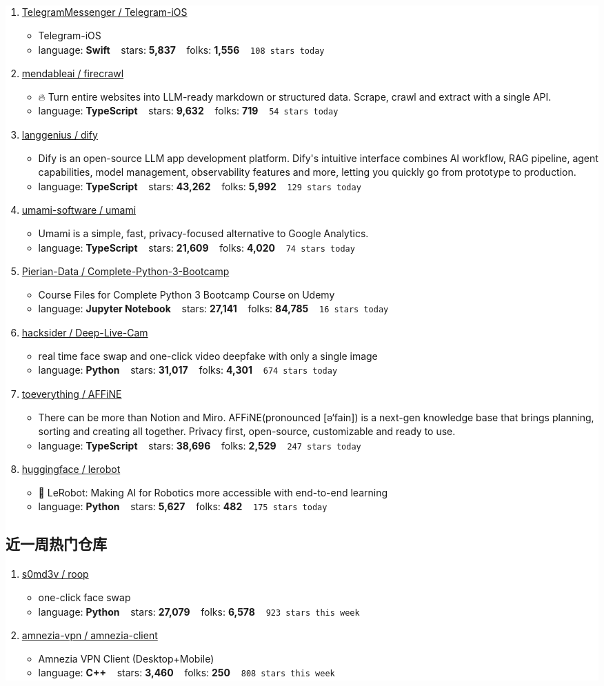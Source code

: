 1. [TelegramMessenger / Telegram-iOS](https://github.com/TelegramMessenger/Telegram-iOS)
    - Telegram-iOS
    - language: **Swift** &nbsp;&nbsp; stars: **5,837** &nbsp;&nbsp; folks: **1,556**  &nbsp;&nbsp; `108 stars today`

1. [mendableai / firecrawl](https://github.com/mendableai/firecrawl)
    - 🔥 Turn entire websites into LLM-ready markdown or structured data. Scrape, crawl and extract with a single API.
    - language: **TypeScript** &nbsp;&nbsp; stars: **9,632** &nbsp;&nbsp; folks: **719**  &nbsp;&nbsp; `54 stars today`

1. [langgenius / dify](https://github.com/langgenius/dify)
    - Dify is an open-source LLM app development platform. Dify's intuitive interface combines AI workflow, RAG pipeline, agent capabilities, model management, observability features and more, letting you quickly go from prototype to production.
    - language: **TypeScript** &nbsp;&nbsp; stars: **43,262** &nbsp;&nbsp; folks: **5,992**  &nbsp;&nbsp; `129 stars today`

1. [umami-software / umami](https://github.com/umami-software/umami)
    - Umami is a simple, fast, privacy-focused alternative to Google Analytics.
    - language: **TypeScript** &nbsp;&nbsp; stars: **21,609** &nbsp;&nbsp; folks: **4,020**  &nbsp;&nbsp; `74 stars today`

1. [Pierian-Data / Complete-Python-3-Bootcamp](https://github.com/Pierian-Data/Complete-Python-3-Bootcamp)
    - Course Files for Complete Python 3 Bootcamp Course on Udemy
    - language: **Jupyter Notebook** &nbsp;&nbsp; stars: **27,141** &nbsp;&nbsp; folks: **84,785**  &nbsp;&nbsp; `16 stars today`

1. [hacksider / Deep-Live-Cam](https://github.com/hacksider/Deep-Live-Cam)
    - real time face swap and one-click video deepfake with only a single image
    - language: **Python** &nbsp;&nbsp; stars: **31,017** &nbsp;&nbsp; folks: **4,301**  &nbsp;&nbsp; `674 stars today`

1. [toeverything / AFFiNE](https://github.com/toeverything/AFFiNE)
    - There can be more than Notion and Miro. AFFiNE(pronounced [ə‘fain]) is a next-gen knowledge base that brings planning, sorting and creating all together. Privacy first, open-source, customizable and ready to use.
    - language: **TypeScript** &nbsp;&nbsp; stars: **38,696** &nbsp;&nbsp; folks: **2,529**  &nbsp;&nbsp; `247 stars today`

1. [huggingface / lerobot](https://github.com/huggingface/lerobot)
    - 🤗 LeRobot: Making AI for Robotics more accessible with end-to-end learning
    - language: **Python** &nbsp;&nbsp; stars: **5,627** &nbsp;&nbsp; folks: **482**  &nbsp;&nbsp; `175 stars today`


## 近一周热门仓库

1. [s0md3v / roop](https://github.com/s0md3v/roop)
    - one-click face swap
    - language: **Python** &nbsp;&nbsp; stars: **27,079** &nbsp;&nbsp; folks: **6,578**  &nbsp;&nbsp; `923 stars this week`

1. [amnezia-vpn / amnezia-client](https://github.com/amnezia-vpn/amnezia-client)
    - Amnezia VPN Client (Desktop+Mobile)
    - language: **C++** &nbsp;&nbsp; stars: **3,460** &nbsp;&nbsp; folks: **250**  &nbsp;&nbsp; `808 stars this week`
